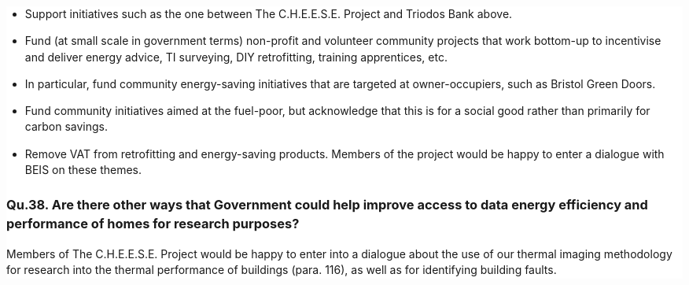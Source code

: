 - Support initiatives such as the one between The C.H.E.E.S.E. Project and
Triodos Bank above.

- Fund (at small scale in government terms) non-profit and volunteer community
projects that work bottom-up to incentivise and deliver energy advice, TI
surveying, DIY retrofitting, training apprentices, etc.

- In particular, fund community energy-saving initiatives that are targeted at
owner-occupiers, such as Bristol Green Doors.

- Fund community initiatives aimed at the fuel-poor, but acknowledge that this
is for a social good rather than primarily for carbon savings.

- Remove VAT from retrofitting and energy-saving products. Members of the
project would be happy to enter a dialogue with BEIS on these themes.

<a class="anchor" name="q38"></a>
### Qu.38. Are there other ways that Government could help improve access to data energy efficiency and performance of homes for research purposes?

Members of The C.H.E.E.S.E. Project would be happy to enter into a dialogue
about the use of our thermal imaging methodology for research into the thermal
performance of buildings (para. 116), as well as for identifying building
faults.
